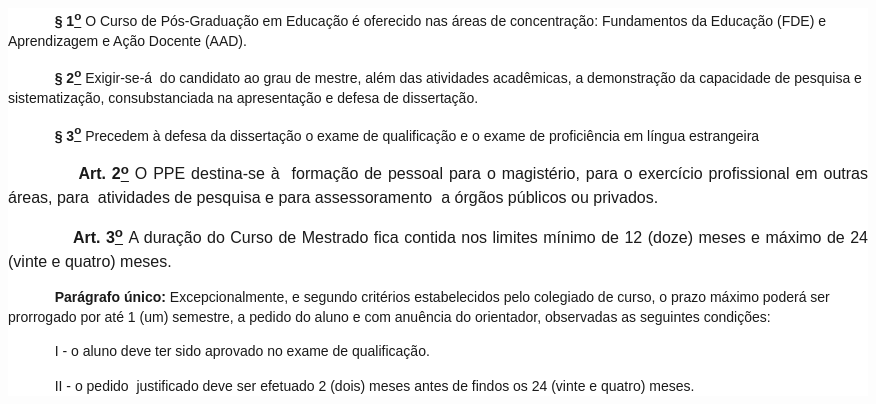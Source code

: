 <p class=MsoBodyTextIndent3 style='margin-left:0cm;text-indent:0cm'><span
style='font-family:Arial;mso-bidi-font-family:"Times New Roman"'><span
style='mso-tab-count:1'>            </span><b style='mso-bidi-font-weight:normal'>§
1<u><sup>o</sup></u></b> O Curso de Pós-Graduação em Educação é oferecido nas
áreas de concentração: Fundamentos da Educação (FDE) e Aprendizagem e Ação
Docente (AAD).<o:p></o:p></span></p>

<p class=BodyText21 style='mso-pagination:none'><span style='font-family:Arial;
mso-bidi-font-family:"Times New Roman"'><span style='mso-tab-count:1'>            </span><b
style='mso-bidi-font-weight:normal'>§ 2<u><sup>o</sup></u></b> Exigir-se-á<span
style="mso-spacerun: yes">  </span>do candidato ao grau de mestre, além das
atividades acadêmicas, a demonstração da capacidade de pesquisa e
sistematização, consubstanciada na apresentação e defesa de dissertação.<o:p></o:p></span></p>

<p class=BodyText21 style='mso-pagination:none'><span style='font-family:Arial;
mso-bidi-font-family:"Times New Roman"'><span style='mso-tab-count:1'>            </span><b
style='mso-bidi-font-weight:normal'>§ 3<u><sup>o</sup></u></b> Precedem à
defesa da dissertação o exame de qualificação e o exame de proficiência em
língua estrangeira<o:p></o:p></span></p>

<p class=MsoNormal style='text-align:justify'><b style='mso-bidi-font-weight:
normal'><span style='font-size:12.0pt;mso-bidi-font-size:10.0pt;font-family:
Arial;mso-bidi-font-family:"Times New Roman"'><span style='mso-tab-count:1'>            </span>Art.
2<u><sup>o</sup></u> </span></b><span style='font-size:12.0pt;mso-bidi-font-size:
10.0pt;font-family:Arial;mso-bidi-font-family:"Times New Roman"'>O PPE
destina-se à<span style="mso-spacerun: yes">  </span>formação de pessoal para o
magistério, para o exercício profissional em outras áreas, para<span
style="mso-spacerun: yes">  </span>atividades de pesquisa e para assessoramento<span
style="mso-spacerun: yes">  </span>a órgãos públicos ou privados.<o:p></o:p></span></p>

<p class=MsoNormal style='text-align:justify'><b style='mso-bidi-font-weight:
normal'><span style='font-size:12.0pt;mso-bidi-font-size:10.0pt;font-family:
Arial;mso-bidi-font-family:"Times New Roman"'><span style='mso-tab-count:1'>            </span>Art.
3<u><sup>o</sup></u> </span></b><span style='font-size:12.0pt;mso-bidi-font-size:
10.0pt;font-family:Arial;mso-bidi-font-family:"Times New Roman"'>A duração do
Curso de Mestrado fica contida nos limites mínimo de 12 (doze) meses e máximo
de 24 (vinte e quatro) meses.<o:p></o:p></span></p>

<p class=MsoBodyTextIndent3 style='margin-left:0cm;text-indent:0cm'><span
style='font-family:Arial;mso-bidi-font-family:"Times New Roman"'><span
style='mso-tab-count:1'>            </span><b style='mso-bidi-font-weight:normal'>Parágrafo
único:</b> Excepcionalmente, e segundo critérios estabelecidos pelo colegiado
de curso, o prazo máximo poderá ser prorrogado por até 1 (um) semestre, a
pedido do aluno e com anuência do orientador, observadas as seguintes
condições:<o:p></o:p></span></p>

<p class=BodyText21 style='mso-pagination:none'><span style='font-family:Arial;
mso-bidi-font-family:"Times New Roman"'><span style='mso-tab-count:1'>            </span>I
- o aluno deve ter sido aprovado no exame de qualificação.<o:p></o:p></span></p>

<p class=BodyText21 style='mso-pagination:none;tab-stops:0cm'><span
style='font-family:Arial;mso-bidi-font-family:"Times New Roman"'><span
style='mso-tab-count:1'>            </span>II - o pedido<span
style="mso-spacerun: yes">  </span>justificado deve ser efetuado 2 (dois) meses
antes de findos os 24 (vinte e quatro) meses.<o:p></o:p></span></p>
